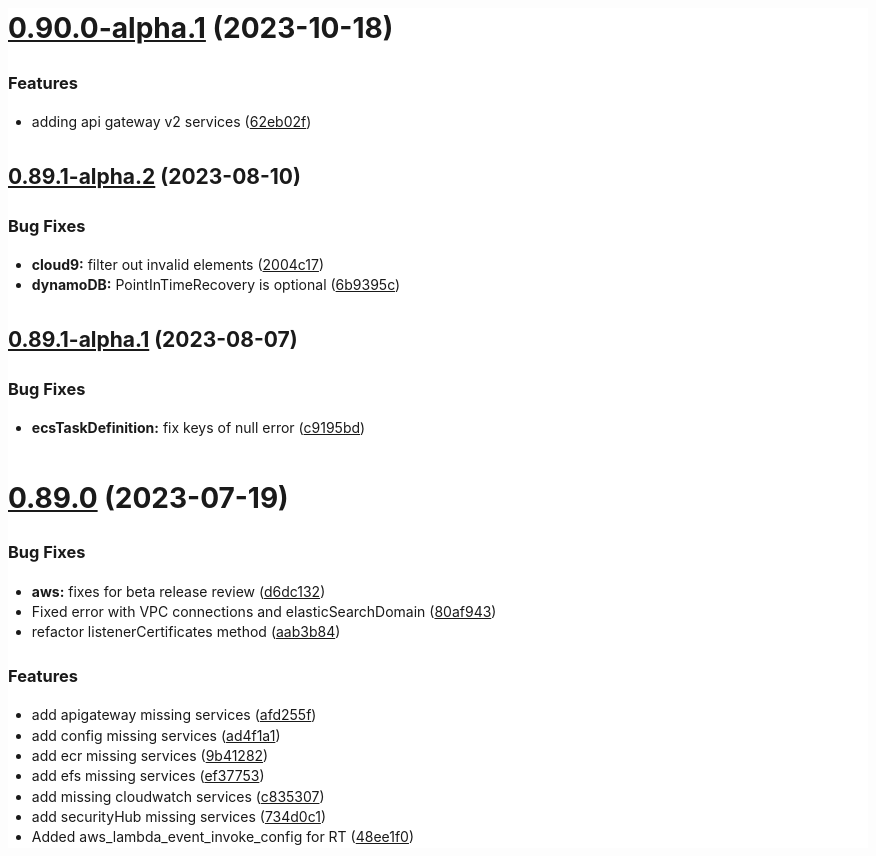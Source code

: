 # [0.90.0-alpha.1](https://github.com/cloudgraphdev/cloudgraph-provider-aws/compare/0.89.1-alpha.2...0.90.0-alpha.1) (2023-10-18)


### Features

* adding api gateway v2 services ([62eb02f](https://github.com/cloudgraphdev/cloudgraph-provider-aws/commit/62eb02f7d06f978f60fa631930038057a3e87d42))

## [0.89.1-alpha.2](https://github.com/cloudgraphdev/cloudgraph-provider-aws/compare/0.89.1-alpha.1...0.89.1-alpha.2) (2023-08-10)


### Bug Fixes

* **cloud9:** filter out invalid elements ([2004c17](https://github.com/cloudgraphdev/cloudgraph-provider-aws/commit/2004c178b9b4181b82c45dc485c7a1cc2a8226f2))
* **dynamoDB:** PointInTimeRecovery is optional ([6b9395c](https://github.com/cloudgraphdev/cloudgraph-provider-aws/commit/6b9395c549a69eebab9be54f04fdb7d0bc88418d))

## [0.89.1-alpha.1](https://github.com/cloudgraphdev/cloudgraph-provider-aws/compare/0.89.0...0.89.1-alpha.1) (2023-08-07)


### Bug Fixes

* **ecsTaskDefinition:** fix keys of null error ([c9195bd](https://github.com/cloudgraphdev/cloudgraph-provider-aws/commit/c9195bdadbdf1e5a25bd796a97fa7be0f009b91f))

# [0.89.0](https://github.com/cloudgraphdev/cloudgraph-provider-aws/compare/0.88.0...0.89.0) (2023-07-19)


### Bug Fixes

* **aws:** fixes for beta release review ([d6dc132](https://github.com/cloudgraphdev/cloudgraph-provider-aws/commit/d6dc132b1945f9532151f79b0c05efe7bc10b636))
* Fixed error with VPC connections and elasticSearchDomain ([80af943](https://github.com/cloudgraphdev/cloudgraph-provider-aws/commit/80af94379b3d1b6e46ccd15d4c887d5cfc53ed55))
* refactor listenerCertificates method ([aab3b84](https://github.com/cloudgraphdev/cloudgraph-provider-aws/commit/aab3b8474ba23ef6b7b16e55d0569432ed903ff1))


### Features

* add apigateway missing services ([afd255f](https://github.com/cloudgraphdev/cloudgraph-provider-aws/commit/afd255ff59f3ea7238bfdbcba992dc3154b31236))
* add config missing services ([ad4f1a1](https://github.com/cloudgraphdev/cloudgraph-provider-aws/commit/ad4f1a1e2f58caa21838cc1966621e863bc648e8))
* add ecr missing services ([9b41282](https://github.com/cloudgraphdev/cloudgraph-provider-aws/commit/9b4128203fd397aba9a8435482c3fe797c34ddcd))
* add efs missing services ([ef37753](https://github.com/cloudgraphdev/cloudgraph-provider-aws/commit/ef37753c09f67f6f40ae745fb3ecfa9101144793))
* add missing cloudwatch services ([c835307](https://github.com/cloudgraphdev/cloudgraph-provider-aws/commit/c835307f304c1b76802c61f12ea545e0914b1bcc))
* add securityHub missing services ([734d0c1](https://github.com/cloudgraphdev/cloudgraph-provider-aws/commit/734d0c138eec88d27d37aee2f8c1cc70f50516c4))
* Added aws_lambda_event_invoke_config for RT ([48ee1f0](https://github.com/cloudgraphdev/cloudgraph-provider-aws/commit/48ee1f03a04287aa28fa901c895c01071e3319bc))